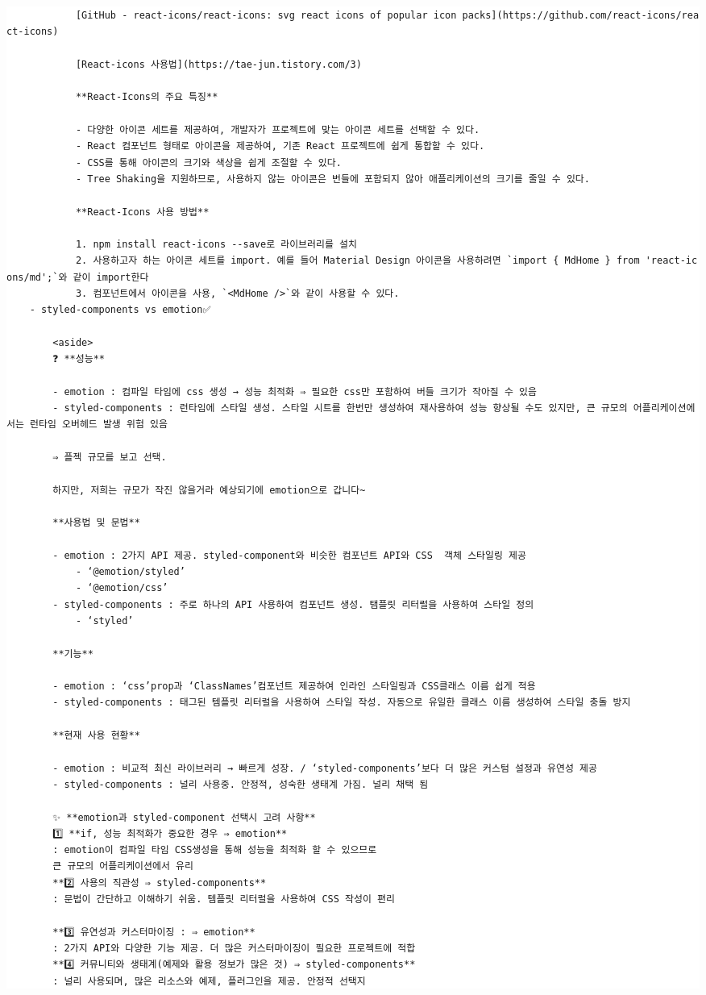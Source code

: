                 [GitHub - react-icons/react-icons: svg react icons of popular icon packs](https://github.com/react-icons/react-icons)
                
                [React-icons 사용법](https://tae-jun.tistory.com/3)
                
                **React-Icons의 주요 특징**
                
                - 다양한 아이콘 세트를 제공하여, 개발자가 프로젝트에 맞는 아이콘 세트를 선택할 수 있다.
                - React 컴포넌트 형태로 아이콘을 제공하여, 기존 React 프로젝트에 쉽게 통합할 수 있다.
                - CSS를 통해 아이콘의 크기와 색상을 쉽게 조절할 수 있다.
                - Tree Shaking을 지원하므로, 사용하지 않는 아이콘은 번들에 포함되지 않아 애플리케이션의 크기를 줄일 수 있다.
                
                **React-Icons 사용 방법**
                
                1. npm install react-icons --save로 라이브러리를 설치
                2. 사용하고자 하는 아이콘 세트를 import. 예를 들어 Material Design 아이콘을 사용하려면 `import { MdHome } from 'react-icons/md';`와 같이 import한다
                3. 컴포넌트에서 아이콘을 사용, `<MdHome />`와 같이 사용할 수 있다.
        - styled-components vs emotion✅
            
            <aside>
            ❓ **성능**
            
            - emotion : 컴파일 타임에 css 생성 → 성능 최적화 ⇒ 필요한 css만 포함하여 버들 크기가 작아질 수 있음
            - styled-components : 런타임에 스타일 생성. 스타일 시트를 한번만 생성하여 재사용하여 성능 향상될 수도 있지만, 큰 규모의 어플리케이션에서는 런타임 오버헤드 발생 위험 있음
            
            ⇒ 플젝 규모를 보고 선택.
            
            하지만, 저희는 규모가 작진 않을거라 예상되기에 emotion으로 갑니다~
            
            **사용법 및 문법**
            
            - emotion : 2가지 API 제공. styled-component와 비슷한 컴포넌트 API와 CSS  객체 스타일링 제공
                - ‘@emotion/styled’
                - ‘@emotion/css’
            - styled-components : 주로 하나의 API 사용하여 컴포넌트 생성. 탬플릿 리터럴을 사용하여 스타일 정의
                - ‘styled’
            
            **기능**
            
            - emotion : ‘css’prop과 ‘ClassNames’컴포넌트 제공하여 인라인 스타일링과 CSS클래스 이름 쉽게 적용
            - styled-components : 태그된 템플릿 리터럴을 사용하여 스타일 작성. 자동으로 유일한 클래스 이름 생성하여 스타일 충돌 방지
            
            **현재 사용 현황**
            
            - emotion : 비교적 최신 라이브러리 → 빠르게 성장. / ‘styled-components’보다 더 많은 커스텀 설정과 유연성 제공
            - styled-components : 널리 사용중. 안정적, 성숙한 생태계 가짐. 널리 채택 됨
            
            ✨ **emotion과 styled-component 선택시 고려 사항**
            1️⃣ **if, 성능 최적화가 중요한 경우 ⇒ emotion**
            : emotion이 컴파일 타임 CSS생성을 통해 성능을 최적화 할 수 있으므로
            큰 규모의 어플리케이션에서 유리
            **2️⃣ 사용의 직관성 ⇒ styled-components**
            : 문법이 간단하고 이해하기 쉬움. 템플릿 리터럴을 사용하여 CSS 작성이 편리
            
            **3️⃣ 유연성과 커스터마이징 : ⇒ emotion**
            : 2가지 API와 다양한 기능 제공. 더 많은 커스터마이징이 필요한 프로젝트에 적합
            **4️⃣ 커뮤니티와 생태계(예제와 활용 정보가 많은 것) ⇒ styled-components**
            : 널리 사용되며, 많은 리소스와 예제, 플러그인을 제공. 안정적 선택지
            